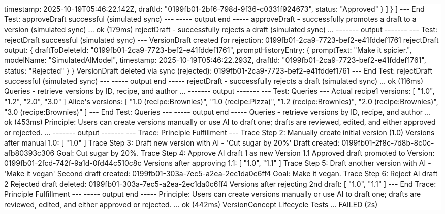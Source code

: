 timestamp: 2025-10-19T05:46:22.142Z,
draftId: "0199fb01-2bf6-798d-9f36-c0331f924673",
status: "Approved"
}
]
}
]
\--- End Test: approveDraft successful (simulated sync) ---
\----- output end -----
approveDraft - successfully promotes a draft to a version (simulated sync) ... ok (179ms)
rejectDraft - successfully rejects a draft (simulated sync) ...
\------- output -------
\--- Test: rejectDraft successful (simulated sync) ---
VersionDraft created for rejection: 0199fb01-2ca9-7723-bef2-e41fddef1761
rejectDraft output: {
draftToDeleteId: "0199fb01-2ca9-7723-bef2-e41fddef1761",
promptHistoryEntry: {
promptText: "Make it spicier.",
modelName: "SimulatedAIModel",
timestamp: 2025-10-19T05:46:22.293Z,
draftId: "0199fb01-2ca9-7723-bef2-e41fddef1761",
status: "Rejected"
}
}
VersionDraft deleted via sync (rejected): 0199fb01-2ca9-7723-bef2-e41fddef1761
\--- End Test: rejectDraft successful (simulated sync) ---
\----- output end -----
rejectDraft - successfully rejects a draft (simulated sync) ... ok (116ms)
Queries - retrieve versions by ID, recipe, and author ...
\------- output -------
\--- Test: Queries ---
Actual recipe1 versions: \[ "1.0", "1.2", "2.0", "3.0" ]
Alice's versions: \[
"1.0 (recipe:Brownies)",
"1.0 (recipe:Pizza)",
"1.2 (recipe:Brownies)",
"2.0 (recipe:Brownies)",
"3.0 (recipe:Brownies)"
]
\--- End Test: Queries ---
\----- output end -----
Queries - retrieve versions by ID, recipe, and author ... ok (453ms)
Principle: Users can create versions manually or use AI to draft one; drafts are reviewed, edited, and either approved or rejected. ...
\------- output -------
\--- Trace: Principle Fulfillment ---
Trace Step 2: Manually create initial version (1.0)
Versions after manual 1.0: \[ "1.0" ]
Trace Step 3: Draft new version with AI - 'Cut sugar by 20%'
Draft created: 0199fb01-2f8c-7d8b-8c0c-afb80393c306 Goal: Cut sugar by 20%.
Trace Step 4: Approve AI draft 1 as new Version 1.1
Approved draft promoted to Version: 0199fb01-2fcd-742f-9a1d-0fd44c510c8c
Versions after approving 1.1: \[ "1.0", "1.1" ]
Trace Step 5: Draft another version with AI - 'Make it vegan'
Second draft created: 0199fb01-303a-7ec5-a2ea-2ec1da0c6ff4 Goal: Make it vegan.
Trace Step 6: Reject AI draft 2
Rejected draft deleted: 0199fb01-303a-7ec5-a2ea-2ec1da0c6ff4
Versions after rejecting 2nd draft: \[ "1.0", "1.1" ]
\--- End Trace: Principle Fulfillment ---
\----- output end -----
Principle: Users can create versions manually or use AI to draft one; drafts are reviewed, edited, and either approved or rejected. ... ok (442ms)
VersionConcept Lifecycle Tests ... FAILED (2s)

